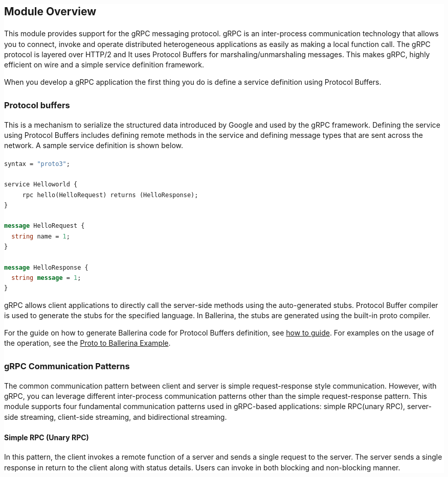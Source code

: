 ## Module Overview

This module provides support for the gRPC messaging protocol. gRPC is an inter-process communication technology that allows you to connect, invoke and operate distributed heterogeneous applications as easily as making a local function call. The gRPC protocol is layered over HTTP/2 and It uses Protocol Buffers for marshaling/unmarshaling messages. This makes gRPC, highly efficient on wire and a simple service definition framework.

When you develop a gRPC application the first thing you do is define a service definition using Protocol Buffers.

### Protocol buffers
This is a mechanism to serialize the structured data introduced by Google and used by the gRPC framework. Defining the service using Protocol Buffers includes defining remote methods in the service and defining message types that are sent across the network. A sample service definition is shown below.

```proto
syntax = "proto3";

service Helloworld {
     rpc hello(HelloRequest) returns (HelloResponse);
}

message HelloRequest {
  string name = 1;
}

message HelloResponse {
  string message = 1;
}
```

gRPC allows client applications to directly call the server-side methods using the auto-generated stubs. Protocol Buffer compiler is used to generate the stubs for the specified language. In Ballerina, the stubs are generated using the built-in proto compiler. 

For the guide on how to generate Ballerina code for Protocol Buffers definition, see [how to guide](https://ballerina.io/swan-lake/learn/how-to-generate-code-for-protocol-buffers/).
For examples on the usage of the operation, see the [Proto to Ballerina Example](https://ballerina.io/swan-lake/learn/by-example/proto-to-ballerina.html).

### gRPC Communication Patterns
The common communication pattern between client and server is simple request-response style communication. However, with gRPC, you can leverage different inter-process communication patterns other than the simple request-response pattern.
This module supports four fundamental communication patterns used in gRPC-based applications: simple RPC(unary RPC), server-side streaming, client-side streaming, and bidirectional streaming.

#### Simple RPC (Unary RPC) 
In this pattern, the client invokes a remote function of a server and sends a single request to the server. The server sends a single response in return to the client along with status details.
Users can invoke in both blocking and non-blocking manner.
